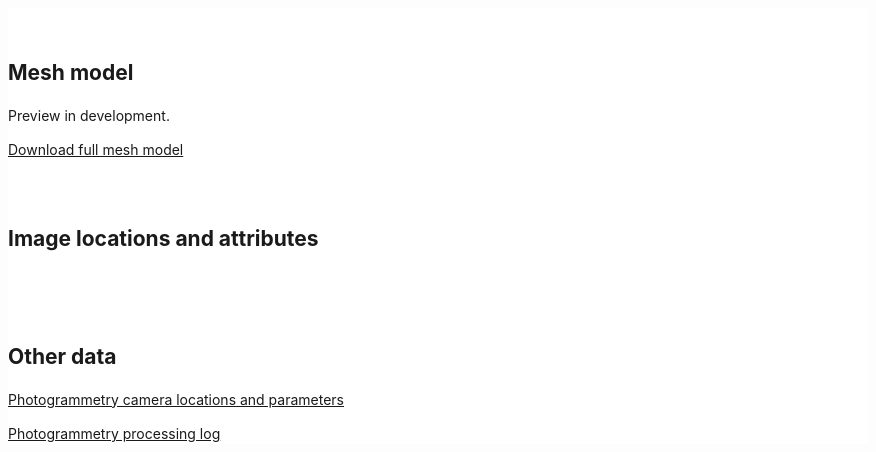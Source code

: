 <br>

## Mesh model

Preview in development.

[Download full mesh model](https://data.cyverse.org/dav-anon/iplant/projects/ofo/public/missions//000559/processed-20250116T0236/full/mesh-georeferenced.ply)

<br>

## Image locations and attributes

<iframe src="/drone-mission-details-maps/000559.html" frameborder="0" scrolling="yes" seamless="seamless" style="display:block; width:100%; height:75vh; background: rgba(0,0,0,0);" class="tester"></iframe>

<br>

<iframe src="/drone-mission-details-datatables/000559.html" onload='javascript:(function(o){o.style.height=o.contentWindow.document.body.scrollHeight+"px";}(this));' style="height:200px;width:100%;border:none;overflow:hidden;padding:0;"></iframe>

<br>

## Other data

[Photogrammetry camera locations and parameters]( https://data.cyverse.org/dav-anon/iplant/projects/ofo/public/missions//000559/processed-20250116T0236/full/cameras.xml)

[Photogrammetry processing log](https://data.cyverse.org/dav-anon/iplant/projects/ofo/public/missions//000559/processed-20250116T0236/full/log.txt)


<script type="application/javascript">
    var iframe = document.getElementById("myIframe");
 
    iframe.onload = function(){
    iframe.contentWindow.document.body.scrollHeight + 'px';
    }
</script>
